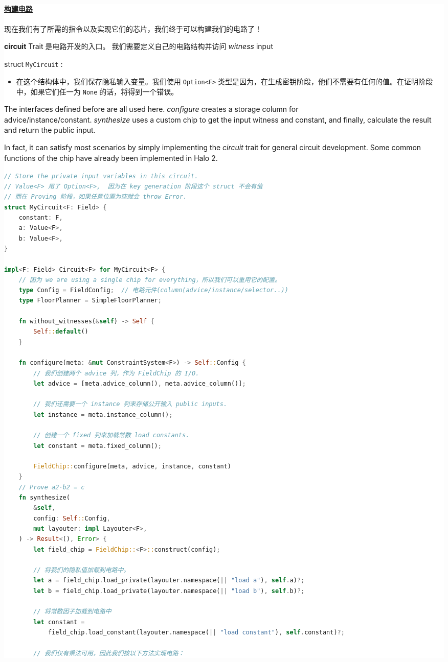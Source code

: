#### [构建电路](https://trapdoor-tech.github.io/halo2-book-chinese/user/simple-example.html#%E6%9E%84%E9%80%A0%E7%94%B5%E8%B7%AF)

现在我们有了所需的指令以及实现它们的芯片，我们终于可以构建我们的电路了！

**circuit** Trait 是电路开发的入口。 我们需要定义自己的电路结构并访问 *witness* input

struct `MyCircuit` : 
 - 在这个结构体中，我们保存隐私输入变量。我们使用  `Option<F>` 类型是因为，在生成密钥阶段，他们不需要有任何的值。在证明阶段中，如果它们任一为 `None` 的话，将得到一个错误。

The interfaces defined before are all used here. _configure_ creates a storage column for advice/instance/constant. _synthesize_ uses a custom chip to get the input witness and constant, and finally, calculate the result and return the public input.

In fact, it can satisfy most scenarios by simply implementing the _circuit_ trait for general circuit development. Some common functions of the chip have already been implemented in Halo 2.

```rust
// Store the private input variables in this circuit.
// Value<F> 用了 Option<F>,  因为在 key generation 阶段这个 struct 不会有值
// 而在 Proving 阶段，如果任意位置为空就会 throw Error.
struct MyCircuit<F: Field> {
    constant: F,
    a: Value<F>,
    b: Value<F>,
}

impl<F: Field> Circuit<F> for MyCircuit<F> {
    // 因为 we are using a single chip for everything，所以我们可以重用它的配置。
    type Config = FieldConfig;  // 电路元件(column(advice/instance/selector..))
    type FloorPlanner = SimpleFloorPlanner;

    fn without_witnesses(&self) -> Self {
        Self::default()
    }

    fn configure(meta: &mut ConstraintSystem<F>) -> Self::Config {
        // 我们创建两个 advice 列，作为 FieldChip 的 I/O.
        let advice = [meta.advice_column(), meta.advice_column()];

        // 我们还需要一个 instance 列来存储公开输入 public inputs.
        let instance = meta.instance_column();

        // 创建一个 fixed 列来加载常数 load constants.
        let constant = meta.fixed_column();

        FieldChip::configure(meta, advice, instance, constant)
    }
    // Prove a2⋅b2 = c
    fn synthesize(
        &self,
        config: Self::Config,
        mut layouter: impl Layouter<F>,
    ) -> Result<(), Error> {
        let field_chip = FieldChip::<F>::construct(config);

        // 将我们的隐私值加载到电路中。
        let a = field_chip.load_private(layouter.namespace(|| "load a"), self.a)?;
        let b = field_chip.load_private(layouter.namespace(|| "load b"), self.b)?;

        // 将常数因子加载到电路中
        let constant =
            field_chip.load_constant(layouter.namespace(|| "load constant"), self.constant)?;

        // 我们仅有乘法可用，因此我们按以下方法实现电路：
```